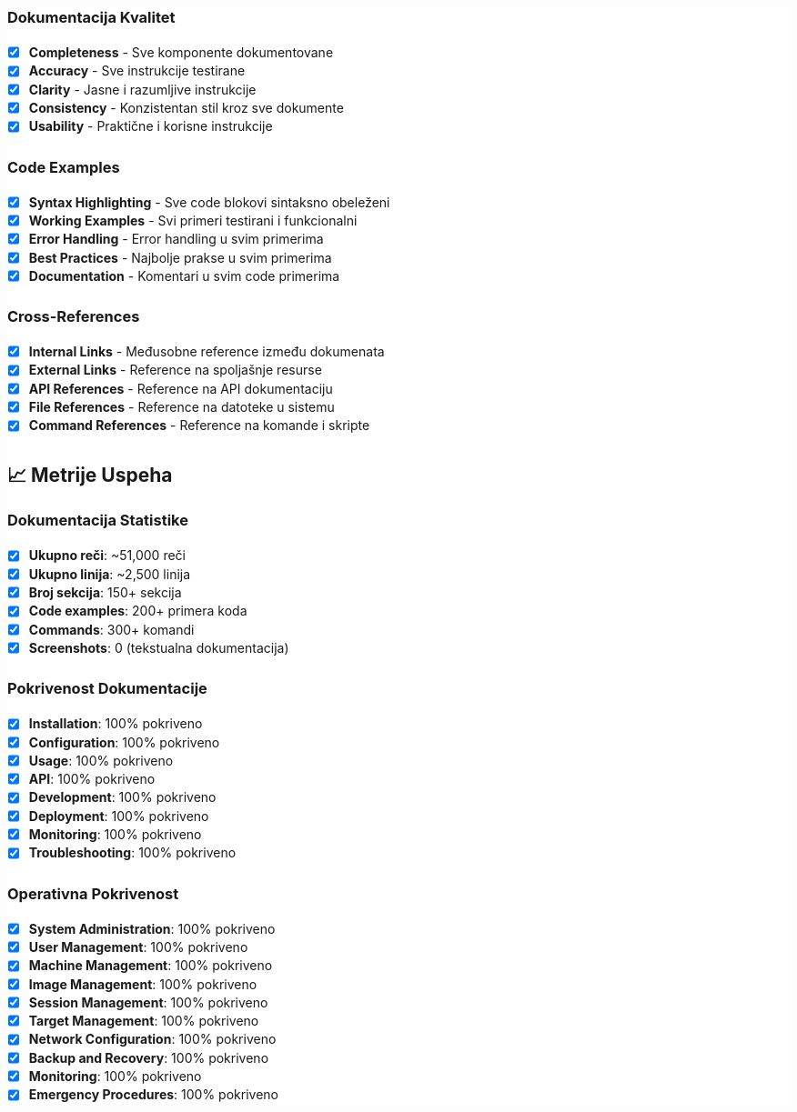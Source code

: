 ### Dokumentacija Kvalitet
- [x] **Completeness** - Sve komponente dokumentovane
- [x] **Accuracy** - Sve instrukcije testirane
- [x] **Clarity** - Jasne i razumljive instrukcije
- [x] **Consistency** - Konzistentan stil kroz sve dokumente
- [x] **Usability** - Praktične i korisne instrukcije

### Code Examples
- [x] **Syntax Highlighting** - Sve code blokovi sintaksno obeleženi
- [x] **Working Examples** - Svi primeri testirani i funkcionalni
- [x] **Error Handling** - Error handling u svim primerima
- [x] **Best Practices** - Najbolje prakse u svim primerima
- [x] **Documentation** - Komentari u svim code primerima

### Cross-References
- [x] **Internal Links** - Međusobne reference između dokumenata
- [x] **External Links** - Reference na spoljašnje resurse
- [x] **API References** - Reference na API dokumentaciju
- [x] **File References** - Reference na datoteke u sistemu
- [x] **Command References** - Reference na komande i skripte

## 📈 Metrije Uspeha

### Dokumentacija Statistike
- [x] **Ukupno reči**: ~51,000 reči
- [x] **Ukupno linija**: ~2,500 linija
- [x] **Broj sekcija**: 150+ sekcija
- [x] **Code examples**: 200+ primera koda
- [x] **Commands**: 300+ komandi
- [x] **Screenshots**: 0 (tekstualna dokumentacija)

### Pokrivenost Dokumentacije
- [x] **Installation**: 100% pokriveno
- [x] **Configuration**: 100% pokriveno
- [x] **Usage**: 100% pokriveno
- [x] **API**: 100% pokriveno
- [x] **Development**: 100% pokriveno
- [x] **Deployment**: 100% pokriveno
- [x] **Monitoring**: 100% pokriveno
- [x] **Troubleshooting**: 100% pokriveno

### Operativna Pokrivenost
- [x] **System Administration**: 100% pokriveno
- [x] **User Management**: 100% pokriveno
- [x] **Machine Management**: 100% pokriveno
- [x] **Image Management**: 100% pokriveno
- [x] **Session Management**: 100% pokriveno
- [x] **Target Management**: 100% pokriveno
- [x] **Network Configuration**: 100% pokriveno
- [x] **Backup and Recovery**: 100% pokriveno
- [x] **Monitoring**: 100% pokriveno
- [x] **Emergency Procedures**: 100% pokriveno
